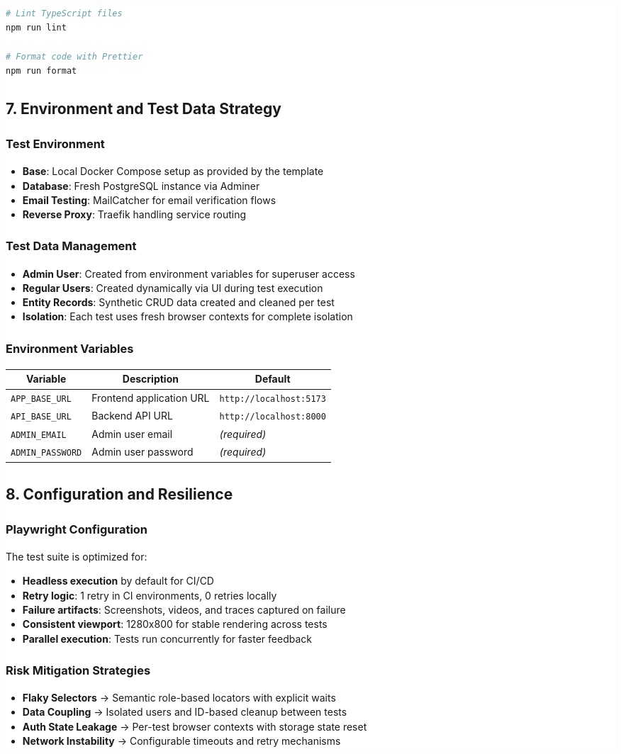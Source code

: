 ```bash
# Lint TypeScript files
npm run lint

# Format code with Prettier
npm run format
```

## 7. Environment and Test Data Strategy

### Test Environment

- **Base**: Local Docker Compose setup as provided by the template
- **Database**: Fresh PostgreSQL instance via Adminer
- **Email Testing**: MailCatcher for email verification flows
- **Reverse Proxy**: Traefik handling service routing

### Test Data Management

- **Admin User**: Created from environment variables for superuser access
- **Regular Users**: Created dynamically via UI during test execution
- **Entity Records**: Synthetic CRUD data created and cleaned per test
- **Isolation**: Each test uses fresh browser contexts for complete isolation

### Environment Variables

| Variable         | Description              | Default                 |
| ---------------- | ------------------------ | ----------------------- |
| `APP_BASE_URL`   | Frontend application URL | `http://localhost:5173` |
| `API_BASE_URL`   | Backend API URL          | `http://localhost:8000` |
| `ADMIN_EMAIL`    | Admin user email         | _(required)_            |
| `ADMIN_PASSWORD` | Admin user password      | _(required)_            |

## 8. Configuration and Resilience

### Playwright Configuration

The test suite is optimized for:

- **Headless execution** by default for CI/CD
- **Retry logic**: 1 retry in CI environments, 0 retries locally
- **Failure artifacts**: Screenshots, videos, and traces captured on failure
- **Consistent viewport**: 1280x800 for stable rendering across tests
- **Parallel execution**: Tests run concurrently for faster feedback

### Risk Mitigation Strategies

- **Flaky Selectors** → Semantic role-based locators with explicit waits
- **Data Coupling** → Isolated users and ID-based cleanup between tests
- **Auth State Leakage** → Per-test browser contexts with storage state reset
- **Network Instability** → Configurable timeouts and retry mechanisms
